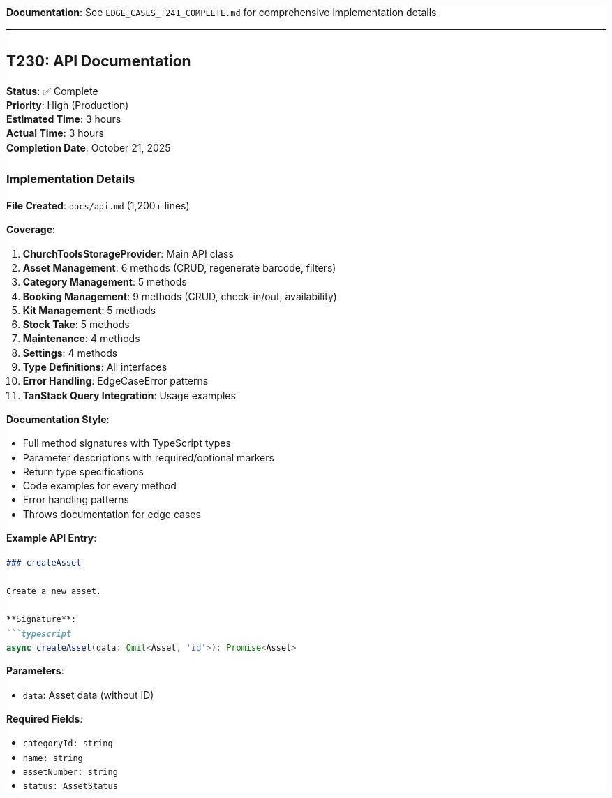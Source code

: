 
**Documentation**: See `EDGE_CASES_T241_COMPLETE.md` for comprehensive implementation details

---

## T230: API Documentation

**Status**: ✅ Complete  
**Priority**: High (Production)  
**Estimated Time**: 3 hours  
**Actual Time**: 3 hours  
**Completion Date**: October 21, 2025

### Implementation Details

**File Created**: `docs/api.md` (1,200+ lines)

**Coverage**:
1. **ChurchToolsStorageProvider**: Main API class
2. **Asset Management**: 6 methods (CRUD, regenerate barcode, filters)
3. **Category Management**: 5 methods
4. **Booking Management**: 9 methods (CRUD, check-in/out, availability)
5. **Kit Management**: 5 methods
6. **Stock Take**: 5 methods
7. **Maintenance**: 4 methods  
8. **Settings**: 4 methods
9. **Type Definitions**: All interfaces
10. **Error Handling**: EdgeCaseError patterns
11. **TanStack Query Integration**: Usage examples

**Documentation Style**:
- Full method signatures with TypeScript types
- Parameter descriptions with required/optional markers
- Return type specifications
- Code examples for every method
- Error handling patterns
- Throws documentation for edge cases

**Example API Entry**:
```markdown
### createAsset

Create a new asset.

**Signature**:
```typescript
async createAsset(data: Omit<Asset, 'id'>): Promise<Asset>
```

**Parameters**:
- `data`: Asset data (without ID)

**Required Fields**:
- `categoryId: string`
- `name: string`
- `assetNumber: string`
- `status: AssetStatus`
